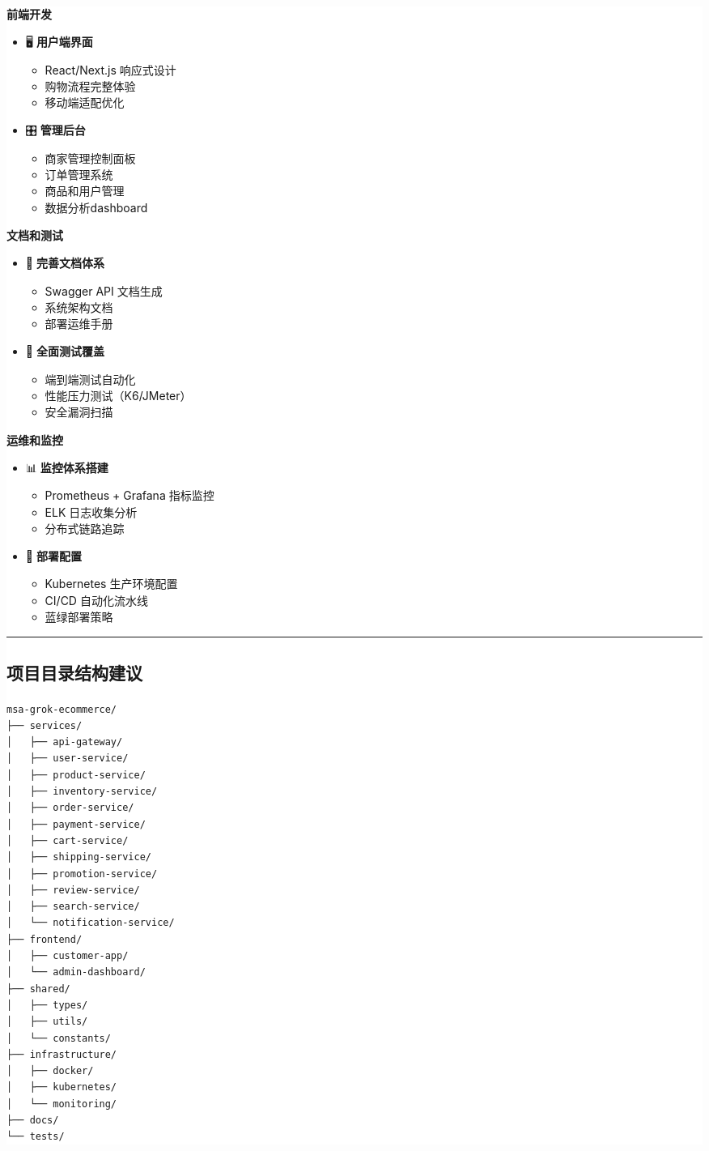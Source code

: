 **前端开发**
- 🖥️ **用户端界面**
  - React/Next.js 响应式设计
  - 购物流程完整体验
  - 移动端适配优化
  
- 🎛️ **管理后台**
  - 商家管理控制面板
  - 订单管理系统
  - 商品和用户管理
  - 数据分析dashboard

**文档和测试**
- 📖 **完善文档体系**
  - Swagger API 文档生成
  - 系统架构文档
  - 部署运维手册
  
- 🔬 **全面测试覆盖**
  - 端到端测试自动化
  - 性能压力测试（K6/JMeter）
  - 安全漏洞扫描

**运维和监控**
- 📊 **监控体系搭建**
  - Prometheus + Grafana 指标监控
  - ELK 日志收集分析
  - 分布式链路追踪
  
- 🚀 **部署配置**
  - Kubernetes 生产环境配置
  - CI/CD 自动化流水线
  - 蓝绿部署策略

---

## 项目目录结构建议

```
msa-grok-ecommerce/
├── services/
│   ├── api-gateway/
│   ├── user-service/
│   ├── product-service/
│   ├── inventory-service/
│   ├── order-service/
│   ├── payment-service/
│   ├── cart-service/
│   ├── shipping-service/
│   ├── promotion-service/
│   ├── review-service/
│   ├── search-service/
│   └── notification-service/
├── frontend/
│   ├── customer-app/
│   └── admin-dashboard/
├── shared/
│   ├── types/
│   ├── utils/
│   └── constants/
├── infrastructure/
│   ├── docker/
│   ├── kubernetes/
│   └── monitoring/
├── docs/
└── tests/
```
